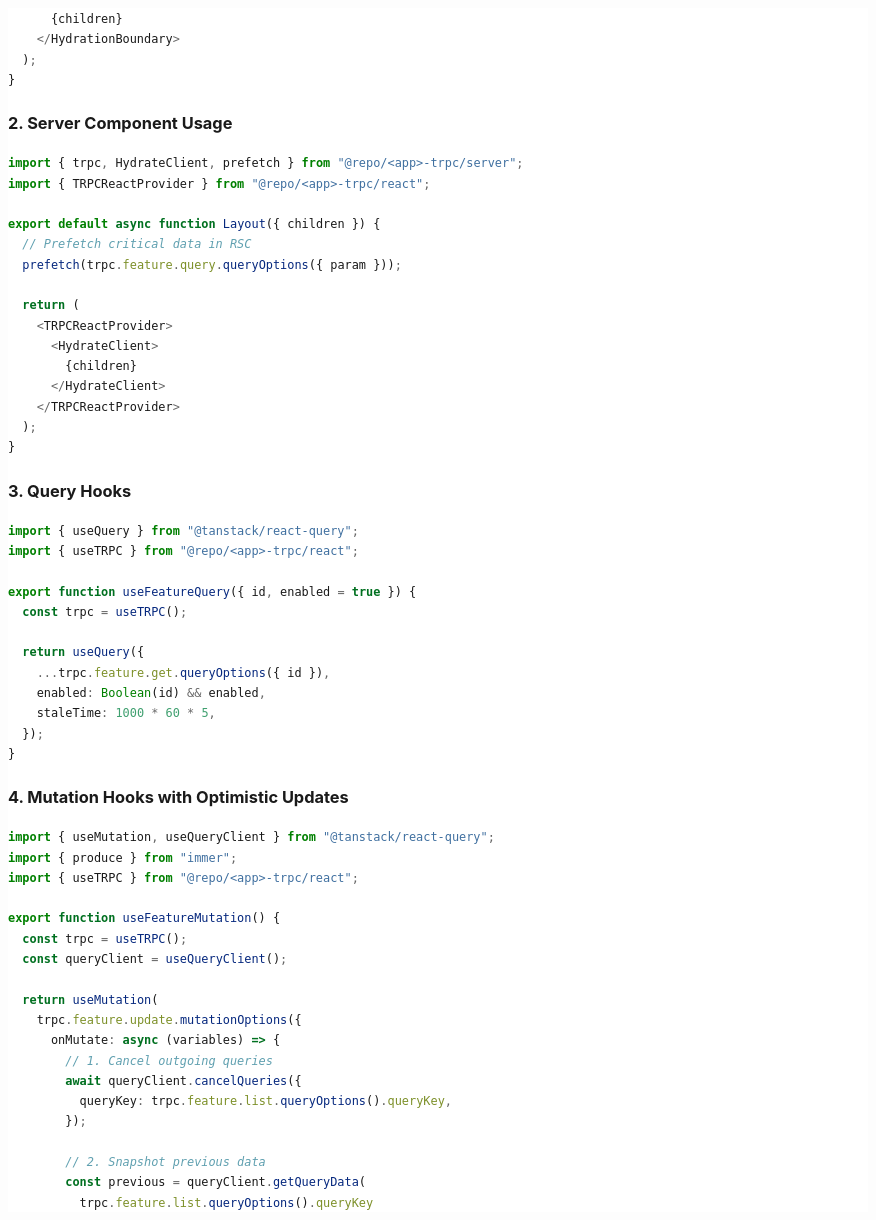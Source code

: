 ```typescript
      {children}
    </HydrationBoundary>
  );
}
```

### 2. Server Component Usage

```typescript
import { trpc, HydrateClient, prefetch } from "@repo/<app>-trpc/server";
import { TRPCReactProvider } from "@repo/<app>-trpc/react";

export default async function Layout({ children }) {
  // Prefetch critical data in RSC
  prefetch(trpc.feature.query.queryOptions({ param }));

  return (
    <TRPCReactProvider>
      <HydrateClient>
        {children}
      </HydrateClient>
    </TRPCReactProvider>
  );
}
```

### 3. Query Hooks

```typescript
import { useQuery } from "@tanstack/react-query";
import { useTRPC } from "@repo/<app>-trpc/react";

export function useFeatureQuery({ id, enabled = true }) {
  const trpc = useTRPC();

  return useQuery({
    ...trpc.feature.get.queryOptions({ id }),
    enabled: Boolean(id) && enabled,
    staleTime: 1000 * 60 * 5,
  });
}
```

### 4. Mutation Hooks with Optimistic Updates

```typescript
import { useMutation, useQueryClient } from "@tanstack/react-query";
import { produce } from "immer";
import { useTRPC } from "@repo/<app>-trpc/react";

export function useFeatureMutation() {
  const trpc = useTRPC();
  const queryClient = useQueryClient();

  return useMutation(
    trpc.feature.update.mutationOptions({
      onMutate: async (variables) => {
        // 1. Cancel outgoing queries
        await queryClient.cancelQueries({
          queryKey: trpc.feature.list.queryOptions().queryKey,
        });

        // 2. Snapshot previous data
        const previous = queryClient.getQueryData(
          trpc.feature.list.queryOptions().queryKey
```